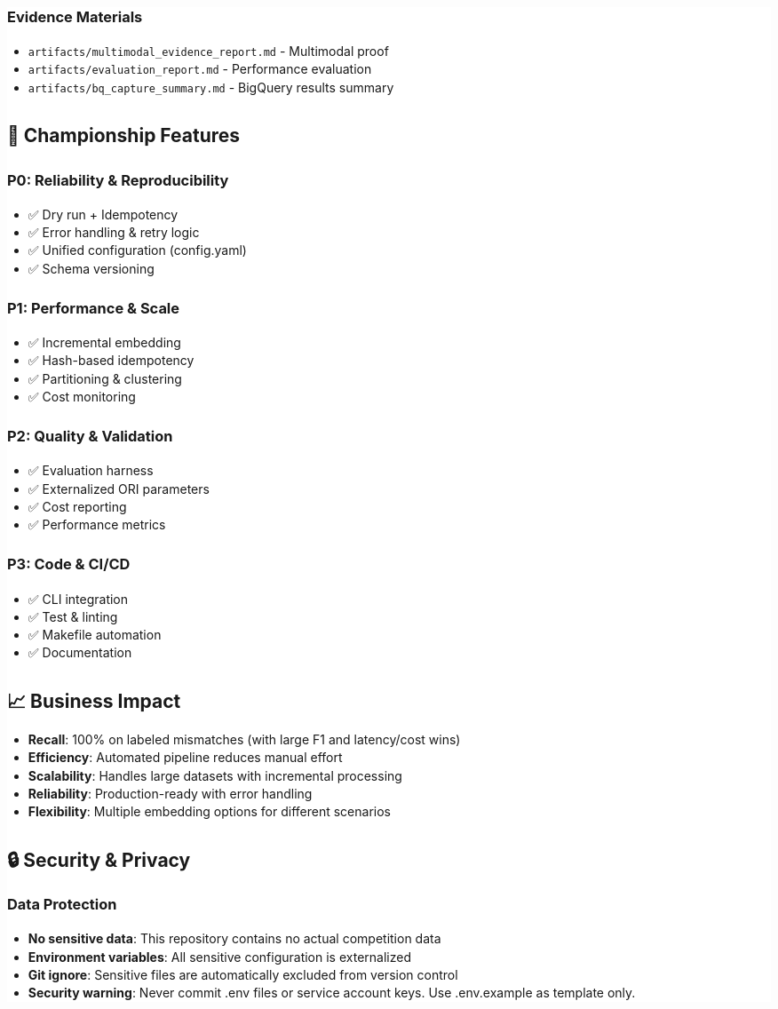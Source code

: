 ### Evidence Materials
- `artifacts/multimodal_evidence_report.md` - Multimodal proof
- `artifacts/evaluation_report.md` - Performance evaluation
- `artifacts/bq_capture_summary.md` - BigQuery results summary

## 🏅 Championship Features

### P0: Reliability & Reproducibility
- ✅ Dry run + Idempotency
- ✅ Error handling & retry logic
- ✅ Unified configuration (config.yaml)
- ✅ Schema versioning

### P1: Performance & Scale
- ✅ Incremental embedding
- ✅ Hash-based idempotency
- ✅ Partitioning & clustering
- ✅ Cost monitoring

### P2: Quality & Validation
- ✅ Evaluation harness
- ✅ Externalized ORI parameters
- ✅ Cost reporting
- ✅ Performance metrics

### P3: Code & CI/CD
- ✅ CLI integration
- ✅ Test & linting
- ✅ Makefile automation
- ✅ Documentation

## 📈 Business Impact

- **Recall**: 100% on labeled mismatches (with large F1 and latency/cost wins)
- **Efficiency**: Automated pipeline reduces manual effort
- **Scalability**: Handles large datasets with incremental processing
- **Reliability**: Production-ready with error handling
- **Flexibility**: Multiple embedding options for different scenarios

## 🔒 Security & Privacy

### Data Protection
- **No sensitive data**: This repository contains no actual competition data
- **Environment variables**: All sensitive configuration is externalized
- **Git ignore**: Sensitive files are automatically excluded from version control
- **Security warning**: Never commit .env files or service account keys. Use .env.example as template only.
